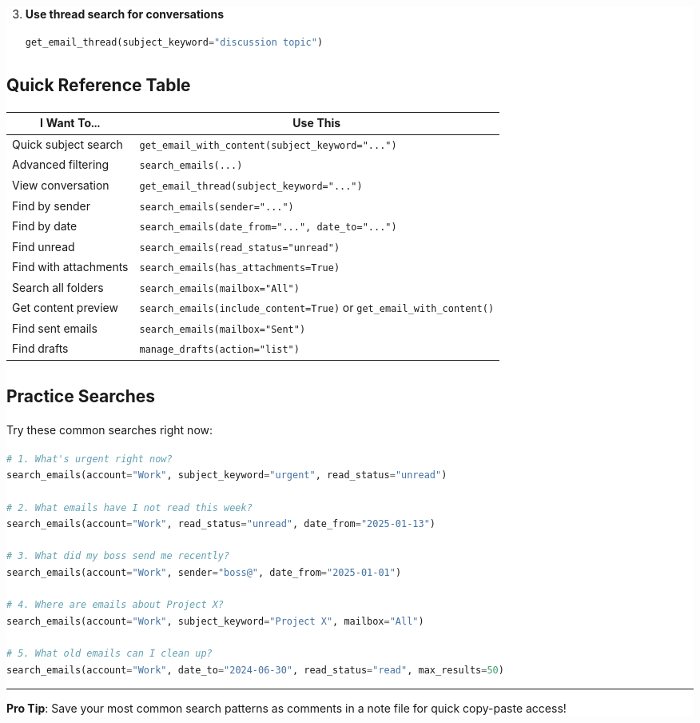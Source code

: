 3. **Use thread search for conversations**
   ```python
   get_email_thread(subject_keyword="discussion topic")
   ```

## Quick Reference Table

| I Want To... | Use This |
|-------------|----------|
| Quick subject search | `get_email_with_content(subject_keyword="...")` |
| Advanced filtering | `search_emails(...)` |
| View conversation | `get_email_thread(subject_keyword="...")` |
| Find by sender | `search_emails(sender="...")` |
| Find by date | `search_emails(date_from="...", date_to="...")` |
| Find unread | `search_emails(read_status="unread")` |
| Find with attachments | `search_emails(has_attachments=True)` |
| Search all folders | `search_emails(mailbox="All")` |
| Get content preview | `search_emails(include_content=True)` or `get_email_with_content()` |
| Find sent emails | `search_emails(mailbox="Sent")` |
| Find drafts | `manage_drafts(action="list")` |

## Practice Searches

Try these common searches right now:

```python
# 1. What's urgent right now?
search_emails(account="Work", subject_keyword="urgent", read_status="unread")

# 2. What emails have I not read this week?
search_emails(account="Work", read_status="unread", date_from="2025-01-13")

# 3. What did my boss send me recently?
search_emails(account="Work", sender="boss@", date_from="2025-01-01")

# 4. Where are emails about Project X?
search_emails(account="Work", subject_keyword="Project X", mailbox="All")

# 5. What old emails can I clean up?
search_emails(account="Work", date_to="2024-06-30", read_status="read", max_results=50)
```

---

**Pro Tip**: Save your most common search patterns as comments in a note file for quick copy-paste access!
